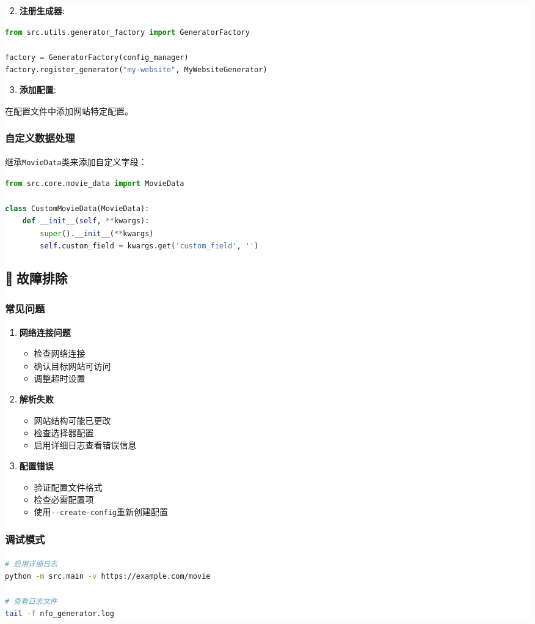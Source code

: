 2. **注册生成器**:

```python
from src.utils.generator_factory import GeneratorFactory

factory = GeneratorFactory(config_manager)
factory.register_generator("my-website", MyWebsiteGenerator)
```

3. **添加配置**:

在配置文件中添加网站特定配置。

### 自定义数据处理

继承`MovieData`类来添加自定义字段：

```python
from src.core.movie_data import MovieData

class CustomMovieData(MovieData):
    def __init__(self, **kwargs):
        super().__init__(**kwargs)
        self.custom_field = kwargs.get('custom_field', '')
```

## 🐛 故障排除

### 常见问题

1. **网络连接问题**
   - 检查网络连接
   - 确认目标网站可访问
   - 调整超时设置

2. **解析失败**
   - 网站结构可能已更改
   - 检查选择器配置
   - 启用详细日志查看错误信息

3. **配置错误**
   - 验证配置文件格式
   - 检查必需配置项
   - 使用`--create-config`重新创建配置

### 调试模式

```bash
# 启用详细日志
python -m src.main -v https://example.com/movie

# 查看日志文件
tail -f nfo_generator.log
```
